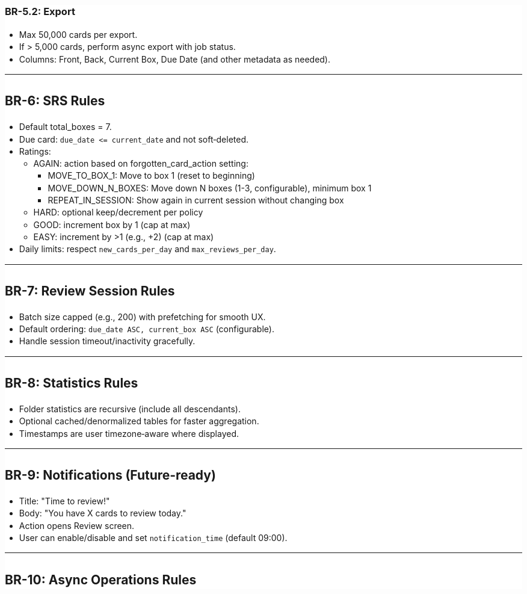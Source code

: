 ### BR-5.2: Export

- Max 50,000 cards per export.
- If > 5,000 cards, perform async export with job status.
- Columns: Front, Back, Current Box, Due Date (and other metadata as needed).

---

## BR-6: SRS Rules

- Default total_boxes = 7.
- Due card: `due_date <= current_date` and not soft‑deleted.
- Ratings:
  - AGAIN: action based on forgotten_card_action setting:
    - MOVE_TO_BOX_1: Move to box 1 (reset to beginning)
    - MOVE_DOWN_N_BOXES: Move down N boxes (1-3, configurable), minimum box 1
    - REPEAT_IN_SESSION: Show again in current session without changing box
  - HARD: optional keep/decrement per policy
  - GOOD: increment box by 1 (cap at max)
  - EASY: increment by >1 (e.g., +2) (cap at max)
- Daily limits: respect `new_cards_per_day` and `max_reviews_per_day`.

---

## BR-7: Review Session Rules

- Batch size capped (e.g., 200) with prefetching for smooth UX.
- Default ordering: `due_date ASC, current_box ASC` (configurable).
- Handle session timeout/inactivity gracefully.

---

## BR-8: Statistics Rules

- Folder statistics are recursive (include all descendants).
- Optional cached/denormalized tables for faster aggregation.
- Timestamps are user timezone‑aware where displayed.

---

## BR-9: Notifications (Future‑ready)

- Title: "Time to review!"
- Body: "You have X cards to review today."
- Action opens Review screen.
- User can enable/disable and set `notification_time` (default 09:00).

---

## BR-10: Async Operations Rules
